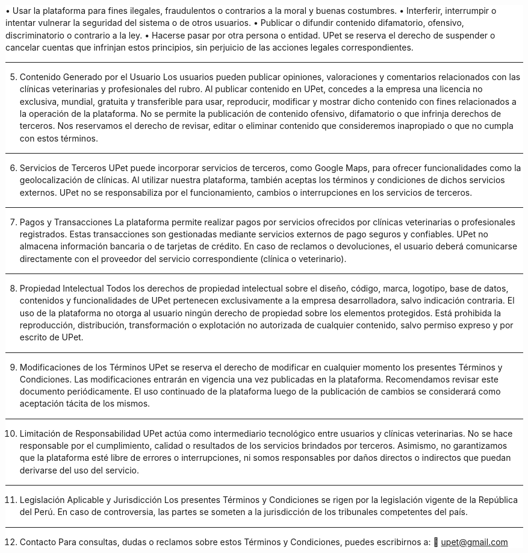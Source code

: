•	Usar la plataforma para fines ilegales, fraudulentos o contrarios a la moral y buenas costumbres.
•	Interferir, interrumpir o intentar vulnerar la seguridad del sistema o de otros usuarios.
•	Publicar o difundir contenido difamatorio, ofensivo, discriminatorio o contrario a la ley.
•	Hacerse pasar por otra persona o entidad.
UPet se reserva el derecho de suspender o cancelar cuentas que infrinjan estos principios, sin perjuicio de las acciones legales correspondientes.
________________________________________
5. Contenido Generado por el Usuario
Los usuarios pueden publicar opiniones, valoraciones y comentarios relacionados con las clínicas veterinarias y profesionales del rubro.
Al publicar contenido en UPet, concedes a la empresa una licencia no exclusiva, mundial, gratuita y transferible para usar, reproducir, modificar y mostrar dicho contenido con fines relacionados a la operación de la plataforma. No se permite la publicación de contenido ofensivo, difamatorio o que infrinja derechos de terceros.
Nos reservamos el derecho de revisar, editar o eliminar contenido que consideremos inapropiado o que no cumpla con estos términos.
________________________________________
6. Servicios de Terceros
UPet puede incorporar servicios de terceros, como Google Maps, para ofrecer funcionalidades como la geolocalización de clínicas. Al utilizar nuestra plataforma, también aceptas los términos y condiciones de dichos servicios externos. UPet no se responsabiliza por el funcionamiento, cambios o interrupciones en los servicios de terceros.
________________________________________
7. Pagos y Transacciones
La plataforma permite realizar pagos por servicios ofrecidos por clínicas veterinarias o profesionales registrados. Estas transacciones son gestionadas mediante servicios externos de pago seguros y confiables.
UPet no almacena información bancaria o de tarjetas de crédito. En caso de reclamos o devoluciones, el usuario deberá comunicarse directamente con el proveedor del servicio correspondiente (clínica o veterinario).
________________________________________
8. Propiedad Intelectual
Todos los derechos de propiedad intelectual sobre el diseño, código, marca, logotipo, base de datos, contenidos y funcionalidades de UPet pertenecen exclusivamente a la empresa desarrolladora, salvo indicación contraria.
El uso de la plataforma no otorga al usuario ningún derecho de propiedad sobre los elementos protegidos. Está prohibida la reproducción, distribución, transformación o explotación no autorizada de cualquier contenido, salvo permiso expreso y por escrito de UPet.
________________________________________
9. Modificaciones de los Términos
UPet se reserva el derecho de modificar en cualquier momento los presentes Términos y Condiciones. Las modificaciones entrarán en vigencia una vez publicadas en la plataforma. Recomendamos revisar este documento periódicamente. El uso continuado de la plataforma luego de la publicación de cambios se considerará como aceptación tácita de los mismos.
________________________________________
10. Limitación de Responsabilidad
UPet actúa como intermediario tecnológico entre usuarios y clínicas veterinarias. No se hace responsable por el cumplimiento, calidad o resultados de los servicios brindados por terceros.
Asimismo, no garantizamos que la plataforma esté libre de errores o interrupciones, ni somos responsables por daños directos o indirectos que puedan derivarse del uso del servicio.
________________________________________
11. Legislación Aplicable y Jurisdicción
Los presentes Términos y Condiciones se rigen por la legislación vigente de la República del Perú. En caso de controversia, las partes se someten a la jurisdicción de los tribunales competentes del país.
________________________________________
12. Contacto
Para consultas, dudas o reclamos sobre estos Términos y Condiciones, puedes escribirnos a:
📧 upet@gmail.com
